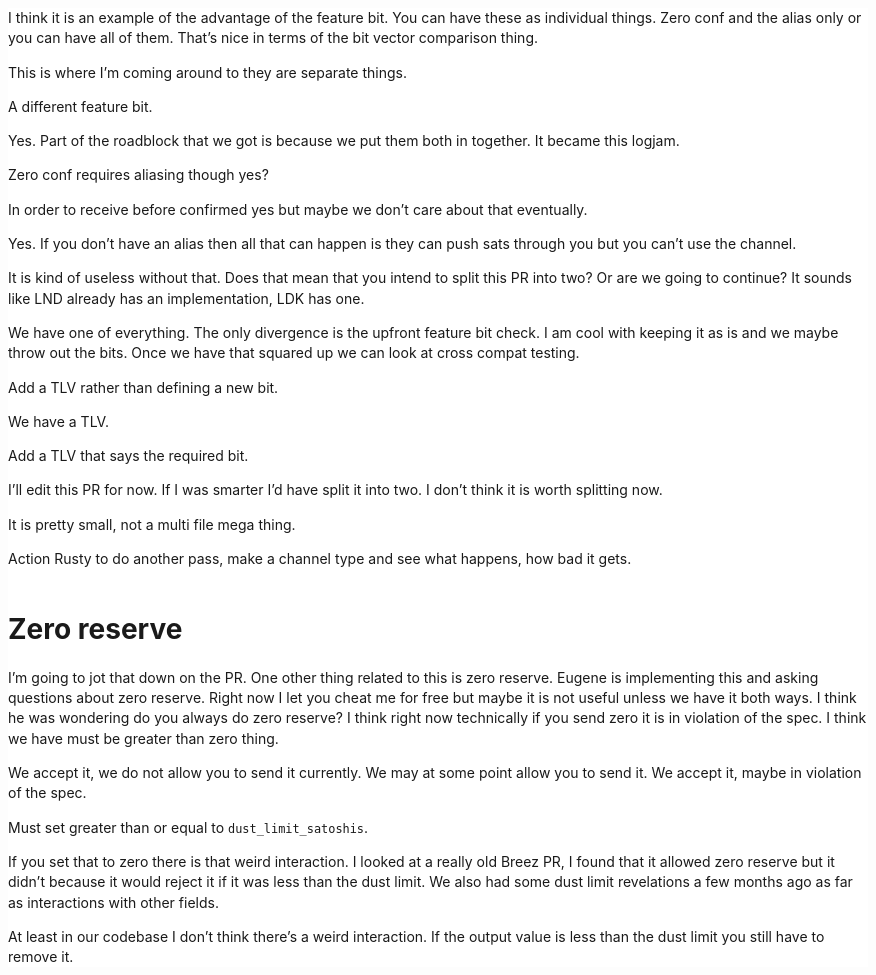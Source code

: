 I think it is an example of the advantage of the feature bit. You can have these as individual things. Zero conf and the alias only or you can have all of them. That’s nice in terms of the bit vector comparison thing.

This is where I’m coming around to they are separate things.

A different feature bit.

Yes. Part of the roadblock that we got is because we put them both in together. It became this logjam.

Zero conf requires aliasing though yes?

In order to receive before confirmed yes but maybe we don’t care about that eventually.

Yes. If you don’t have an alias then all that can happen is they can push sats through you but you can’t use the channel.

It is kind of useless without that. Does that mean that you intend to split this PR into two? Or are we going to continue? It sounds like LND already has an implementation, LDK has one.

We have one of everything. The only divergence is the upfront feature bit check. I am cool with keeping it as is and we maybe throw out the bits. Once we have that squared up we can look at cross compat testing.

Add a TLV rather than defining a new bit.

We have a TLV.

Add a TLV that says the required bit.

I’ll edit this PR for now. If I was smarter I’d have split it into two. I don’t think it is worth splitting now.

It is pretty small, not a multi file mega thing.

Action Rusty to do another pass, make a channel type and see what happens, how bad it gets.

# Zero reserve

I’m going to jot that down on the PR. One other thing related to this is zero reserve. Eugene is implementing this and asking questions about zero reserve. Right now I let you cheat me for free but maybe it is not useful unless we have it both ways. I think he was wondering do you always do zero reserve? I think right now technically if you send zero it is in violation of the spec. I think we have must be greater than zero thing.

We accept it, we do not allow you to send it currently. We may at some point allow you to send it. We accept it, maybe in violation of the spec.

Must set greater than or equal to `dust_limit_satoshis`.

If you set that to zero there is that weird interaction. I looked at a really old Breez PR, I found that it allowed zero reserve but it didn’t because it would reject it if it was less than the dust limit. We also had some dust limit revelations a few months ago as far as interactions with other fields.

At least in our codebase I don’t think there’s a weird interaction. If the output value is less than the dust limit you still have to remove it.
